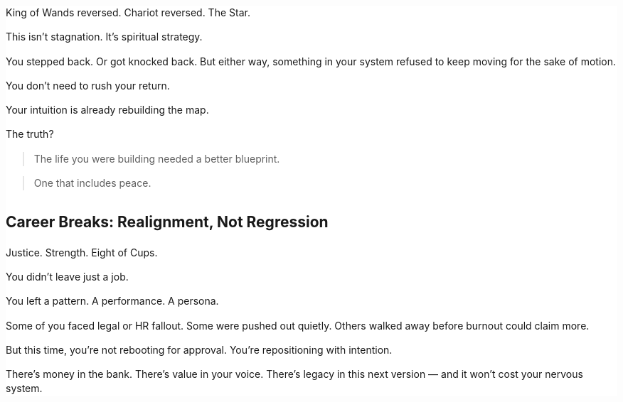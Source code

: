 




King of Wands reversed. Chariot reversed. The Star.




This isn’t stagnation. It’s spiritual strategy.




You stepped back. Or got knocked back. But either way, something in your system refused to keep moving for the sake of motion.




You don’t need to rush your return.

Your intuition is already rebuilding the map.




The truth?




> The life you were building needed a better blueprint.

> One that includes peace.









## Career Breaks: Realignment, Not Regression






Justice. Strength. Eight of Cups.




You didn’t leave just a job.

You left a pattern. A performance. A persona.




Some of you faced legal or HR fallout. Some were pushed out quietly. Others walked away before burnout could claim more.




But this time, you’re not rebooting for approval. You’re repositioning with intention.




There’s money in the bank. There’s value in your voice. There’s legacy in this next version — and it won’t cost your nervous system.
